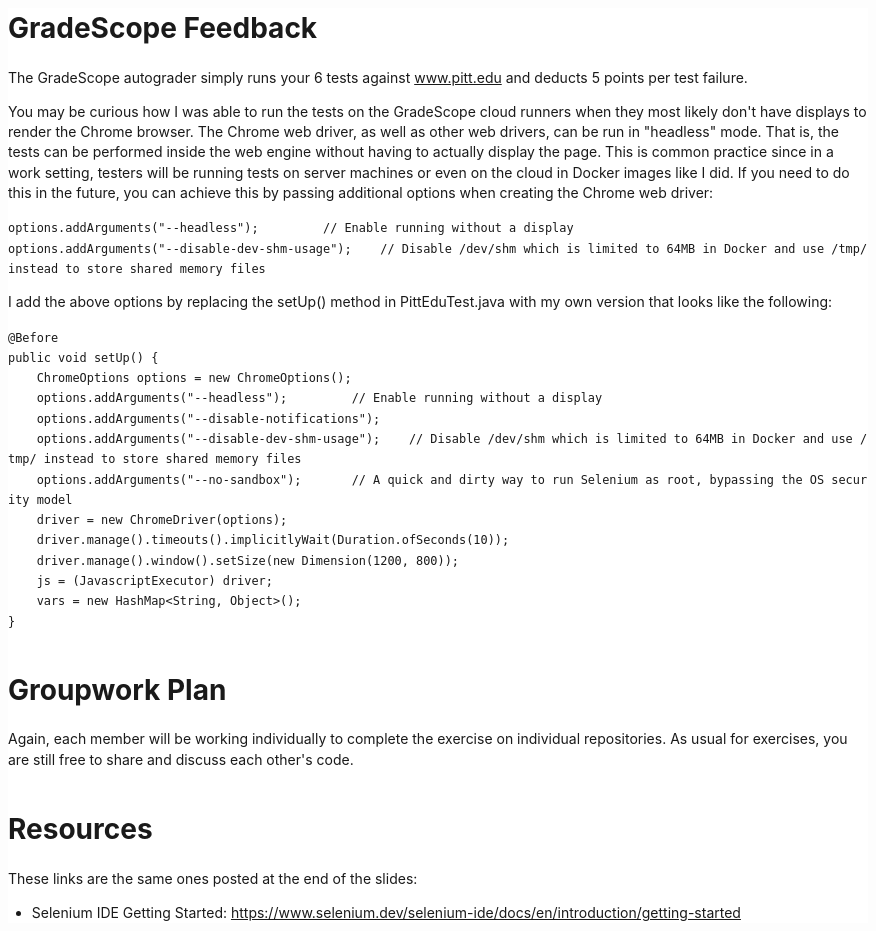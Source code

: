 # GradeScope Feedback

The GradeScope autograder simply runs your 6 tests against www.pitt.edu and
deducts 5 points per test failure.

You may be curious how I was able to run the tests on the GradeScope cloud
runners when they most likely don't have displays to render the Chrome browser.
The Chrome web driver, as well as other web drivers, can be run in "headless"
mode.  That is, the tests can be performed inside the web engine without having
to actually display the page.  This is common practice since in a work setting,
testers will be running tests on server machines or even on the cloud in Docker
images like I did.  If you need to do this in the future, you can achieve this
by passing additional options when creating the Chrome web driver:

```
options.addArguments("--headless");			// Enable running without a display
options.addArguments("--disable-dev-shm-usage");	// Disable /dev/shm which is limited to 64MB in Docker and use /tmp/ instead to store shared memory files
```

I add the above options by replacing the setUp() method in PittEduTest.java
with my own version that looks like the following:

```
@Before
public void setUp() {
    ChromeOptions options = new ChromeOptions();
    options.addArguments("--headless");			// Enable running without a display
    options.addArguments("--disable-notifications");
    options.addArguments("--disable-dev-shm-usage");	// Disable /dev/shm which is limited to 64MB in Docker and use /tmp/ instead to store shared memory files
    options.addArguments("--no-sandbox");		// A quick and dirty way to run Selenium as root, bypassing the OS security model
    driver = new ChromeDriver(options);
    driver.manage().timeouts().implicitlyWait(Duration.ofSeconds(10));
    driver.manage().window().setSize(new Dimension(1200, 800));
    js = (JavascriptExecutor) driver;
    vars = new HashMap<String, Object>();
}
```

# Groupwork Plan

Again, each member will be working individually to complete the exercise on
individual repositories.  As usual for exercises, you are still free to share
and discuss each other's code.

# Resources

These links are the same ones posted at the end of the slides:

* Selenium IDE Getting Started:
https://www.selenium.dev/selenium-ide/docs/en/introduction/getting-started
